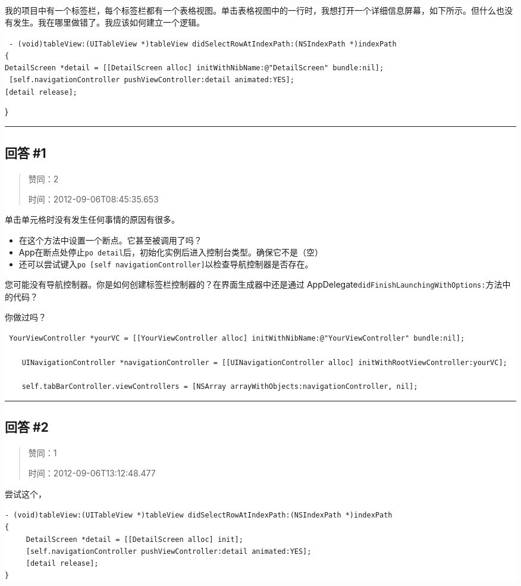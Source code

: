 我的项目中有一个标签栏，每个标签栏都有一个表格视图。单击表格视图中的一行时，我想打开一个详细信息屏幕，如下所示。但什么也没有发生。我在哪里做错了。我应该如何建立一个逻辑。

```
 - (void)tableView:(UITableView *)tableView didSelectRowAtIndexPath:(NSIndexPath *)indexPath 
{
DetailScreen *detail = [[DetailScreen alloc] initWithNibName:@"DetailScreen" bundle:nil];
 [self.navigationController pushViewController:detail animated:YES];
[detail release]; 
```

}

* * *

## 回答 #1

> 赞同：2
> 
> 时间：2012-09-06T08:45:35.653

单击单元格时没有发生任何事情的原因有很多。

*   在这个方法中设置一个断点。它甚至被调用了吗？
*   App在断点处停止`po detail`后，初始化实例后进入控制台类型。确保它不是（空）
*   还可以尝试键入`po [self navigationController]`以检查导航控制器是否存在。

您可能没有导航控制器。你是如何创建标签栏控制器的？在界面生成器中还是通过 AppDelegate`didFinishLaunchingWithOptions:`方法中的代码？

你做过吗？

```
 YourViewController *yourVC = [[YourViewController alloc] initWithNibName:@"YourViewController" bundle:nil];

    UINavigationController *navigationController = [[UINavigationController alloc] initWithRootViewController:yourVC];

    self.tabBarController.viewControllers = [NSArray arrayWithObjects:navigationController, nil]; 
```

* * *

## 回答 #2

> 赞同：1
> 
> 时间：2012-09-06T13:12:48.477

尝试这个，

```
- (void)tableView:(UITableView *)tableView didSelectRowAtIndexPath:(NSIndexPath *)indexPath 
{
     DetailScreen *detail = [[DetailScreen alloc] init];
     [self.navigationController pushViewController:detail animated:YES];
     [detail release];
} 
```

